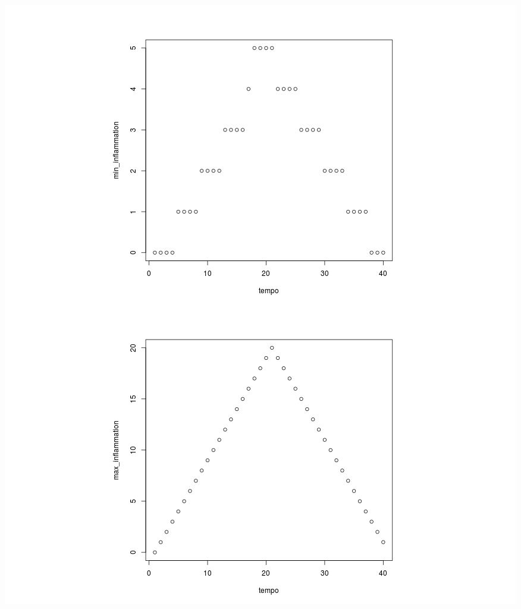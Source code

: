 <img src="figure/03-loops-R-inflammation-012.png" title="plot of chunk inflammation-01" alt="plot of chunk inflammation-01" style="display: block; margin: auto;" />
<img src="figure/03-loops-R-inflammation-013.png" title="plot of chunk inflammation-01" alt="plot of chunk inflammation-01" style="display: block; margin: auto;" />

